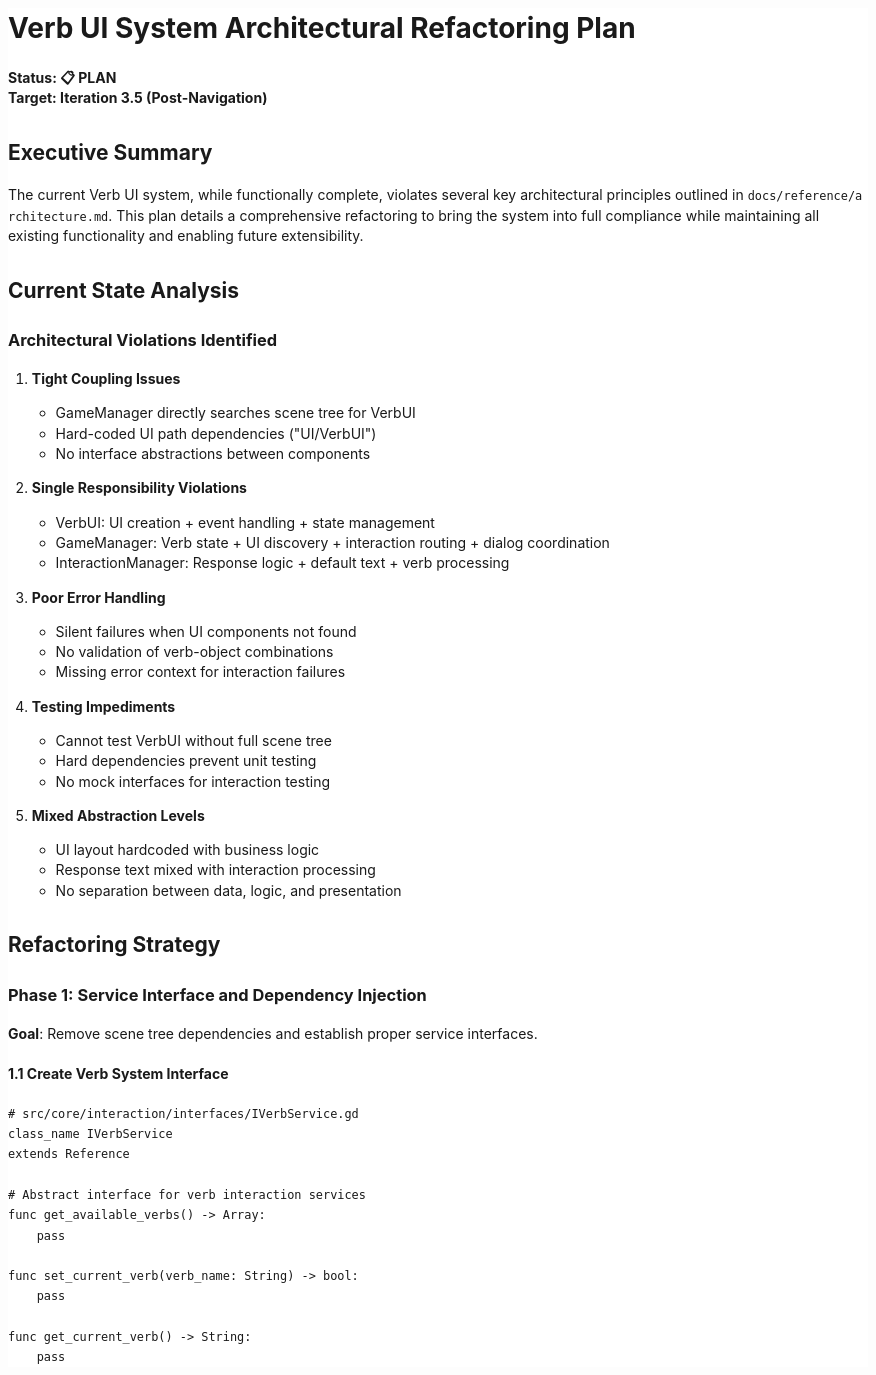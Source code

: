 # Verb UI System Architectural Refactoring Plan

**Status: 📋 PLAN**  
**Target: Iteration 3.5 (Post-Navigation)**

## Executive Summary

The current Verb UI system, while functionally complete, violates several key architectural principles outlined in `docs/reference/architecture.md`. This plan details a comprehensive refactoring to bring the system into full compliance while maintaining all existing functionality and enabling future extensibility.

## Current State Analysis

### Architectural Violations Identified

1. **Tight Coupling Issues**
   - GameManager directly searches scene tree for VerbUI
   - Hard-coded UI path dependencies ("UI/VerbUI")
   - No interface abstractions between components

2. **Single Responsibility Violations**
   - VerbUI: UI creation + event handling + state management
   - GameManager: Verb state + UI discovery + interaction routing + dialog coordination
   - InteractionManager: Response logic + default text + verb processing

3. **Poor Error Handling**
   - Silent failures when UI components not found
   - No validation of verb-object combinations
   - Missing error context for interaction failures

4. **Testing Impediments**
   - Cannot test VerbUI without full scene tree
   - Hard dependencies prevent unit testing
   - No mock interfaces for interaction testing

5. **Mixed Abstraction Levels**
   - UI layout hardcoded with business logic
   - Response text mixed with interaction processing
   - No separation between data, logic, and presentation

## Refactoring Strategy

### Phase 1: Service Interface and Dependency Injection

**Goal**: Remove scene tree dependencies and establish proper service interfaces.

#### 1.1 Create Verb System Interface
```gdscript
# src/core/interaction/interfaces/IVerbService.gd
class_name IVerbService
extends Reference

# Abstract interface for verb interaction services
func get_available_verbs() -> Array:
    pass

func set_current_verb(verb_name: String) -> bool:
    pass

func get_current_verb() -> String:
    pass

```